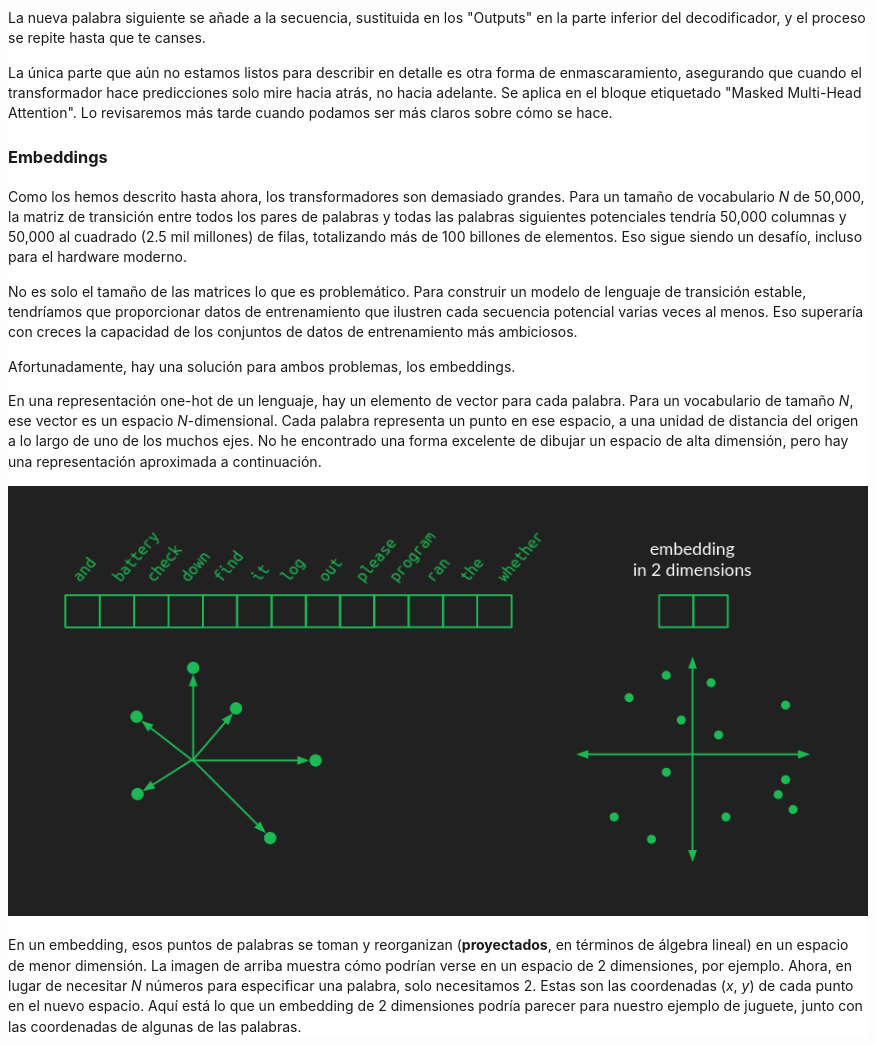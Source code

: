 La nueva palabra siguiente se añade a la secuencia, sustituida en los "Outputs" en la parte inferior del decodificador, y el proceso se repite hasta que te canses.

La única parte que aún no estamos listos para describir en detalle es otra forma de enmascaramiento, asegurando que cuando el transformador hace predicciones solo mire hacia atrás, no hacia adelante. Se aplica en el bloque etiquetado "Masked Multi-Head Attention". Lo revisaremos más tarde cuando podamos ser más claros sobre cómo se hace.

### Embeddings

Como los hemos descrito hasta ahora, los transformadores son demasiado grandes. Para un tamaño de vocabulario *N* de 50,000, la matriz de transición entre todos los pares de palabras y todas las palabras siguientes potenciales tendría 50,000 columnas y 50,000 al cuadrado (2.5 mil millones) de filas, totalizando más de 100 billones de elementos. Eso sigue siendo un desafío, incluso para el hardware moderno.

No es solo el tamaño de las matrices lo que es problemático. Para construir un modelo de lenguaje de transición estable, tendríamos que proporcionar datos de entrenamiento que ilustren cada secuencia potencial varias veces al menos. Eso superaría con creces la capacidad de los conjuntos de datos de entrenamiento más ambiciosos.

Afortunadamente, hay una solución para ambos problemas, los embeddings.

En una representación one-hot de un lenguaje, hay un elemento de vector para cada palabra. Para un vocabulario de tamaño *N*, ese vector es un espacio *N*-dimensional. Cada palabra representa un punto en ese espacio, a una unidad de distancia del origen a lo largo de uno de los muchos ejes. No he encontrado una forma excelente de dibujar un espacio de alta dimensión, pero hay una representación aproximada a continuación.

![img](./img/one_hot_vs_embedding.png)

En un embedding, esos puntos de palabras se toman y reorganizan (**proyectados**, en términos de álgebra lineal) en un espacio de menor dimensión. La imagen de arriba muestra cómo podrían verse en un espacio de 2 dimensiones, por ejemplo. Ahora, en lugar de necesitar *N* números para especificar una palabra, solo necesitamos 2. Estas son las coordenadas (*x*, *y*) de cada punto en el nuevo espacio. Aquí está lo que un embedding de 2 dimensiones podría parecer para nuestro ejemplo de juguete, junto con las coordenadas de algunas de las palabras.

